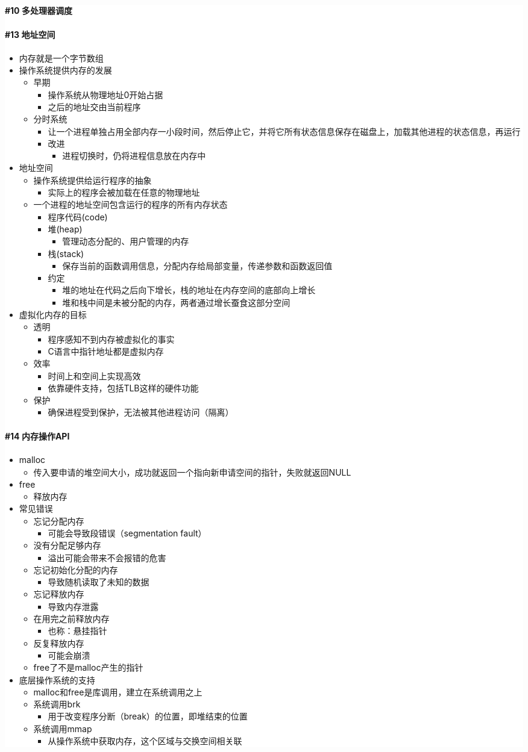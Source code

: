 #### #10 多处理器调度
#### #13 地址空间
- 内存就是一个字节数组
- 操作系统提供内存的发展
	- 早期
		- 操作系统从物理地址0开始占据
		- 之后的地址交由当前程序
	- 分时系统
		- 让一个进程单独占用全部内存一小段时间，然后停止它，并将它所有状态信息保存在磁盘上，加载其他进程的状态信息，再运行
		- 改进
			- 进程切换时，仍将进程信息放在内存中
- 地址空间
	- 操作系统提供给运行程序的抽象
		- 实际上的程序会被加载在任意的物理地址
	- 一个进程的地址空间包含运行的程序的所有内存状态
		- 程序代码(code)
		- 堆(heap)
			- 管理动态分配的、用户管理的内存
		- 栈(stack)
			- 保存当前的函数调用信息，分配内存给局部变量，传递参数和函数返回值
		- 约定
			- 堆的地址在代码之后向下增长，栈的地址在内存空间的底部向上增长
			- 堆和栈中间是未被分配的内存，两者通过增长蚕食这部分空间
- 虚拟化内存的目标
	- 透明
		- 程序感知不到内存被虚拟化的事实
		- C语言中指针地址都是虚拟内存
	- 效率
		- 时间上和空间上实现高效
		- 依靠硬件支持，包括TLB这样的硬件功能
	- 保护
		- 确保进程受到保护，无法被其他进程访问（隔离）

#### #14 内存操作API
- malloc
	- 传入要申请的堆空间大小，成功就返回一个指向新申请空间的指针，失败就返回NULL
- free
	- 释放内存
- 常见错误
	- 忘记分配内存
		- 可能会导致段错误（segmentation fault）
	- 没有分配足够内存
		- 溢出可能会带来不会报错的危害
	- 忘记初始化分配的内存
		- 导致随机读取了未知的数据
	- 忘记释放内存
		- 导致内存泄露
	- 在用完之前释放内存
		- 也称：悬挂指针
	- 反复释放内存
		- 可能会崩溃
	- free了不是malloc产生的指针
- 底层操作系统的支持
	- malloc和free是库调用，建立在系统调用之上
	- 系统调用brk
		- 用于改变程序分断（break）的位置，即堆结束的位置
	- 系统调用mmap
		- 从操作系统中获取内存，这个区域与交换空间相关联

